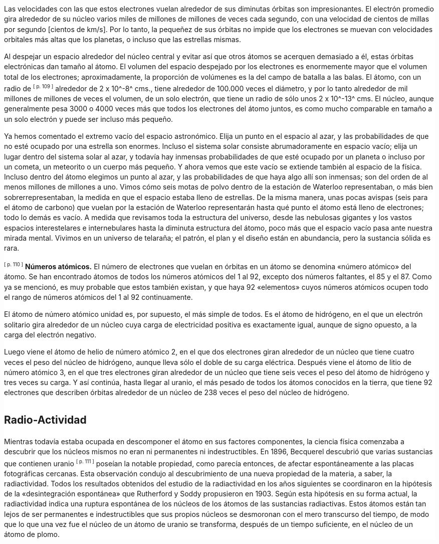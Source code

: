 Las velocidades con las que estos electrones vuelan alrededor de sus diminutas órbitas son impresionantes. El electrón promedio gira alrededor de su núcleo varios miles de millones de millones de veces cada segundo, con una velocidad de cientos de millas por segundo [cientos de km/s]. Por lo tanto, la pequeñez de sus órbitas no impide que los electrones se muevan con velocidades orbitales más altas que los planetas, o incluso que las estrellas mismas.

Al despejar un espacio alrededor del núcleo central y evitar así que otros átomos se acerquen demasiado a él, estas órbitas electrónicas dan tamaño al átomo. El volumen del espacio despejado por los electrones es enormemente mayor que el volumen total de los electrones; aproximadamente, la proporción de volúmenes es la del campo de batalla a las balas. El átomo, con un radio de <span id="p109"><sup><small>[ p. 109 ]</small></sup></span> alrededor de 2 x 10^-8^ cms., tiene alrededor de 100.000 veces el diámetro, y por lo tanto alrededor de mil millones de millones de veces el volumen, de un solo electrón, que tiene un radio de sólo unos 2 x 10^-13^ cms. El núcleo, aunque generalmente pesa 3000 o 4000 veces más que todos los electrones del átomo juntos, es como mucho comparable en tamaño a un solo electrón y puede ser incluso más pequeño.

Ya hemos comentado el extremo vacío del espacio astronómico. Elija un punto en el espacio al azar, y las probabilidades de que no esté ocupado por una estrella son enormes. Incluso el sistema solar consiste abrumadoramente en espacio vacío; elija un lugar dentro del sistema solar al azar, y todavía hay inmensas probabilidades de que esté ocupado por un planeta o incluso por un cometa, un meteorito o un cuerpo más pequeño. Y ahora vemos que este vacío se extiende también al espacio de la física. Incluso dentro del átomo elegimos un punto al azar, y las probabilidades de que haya algo allí son inmensas; son del orden de al menos millones de millones a uno. Vimos cómo seis motas de polvo dentro de la estación de Waterloo representaban, o más bien sobrerrepresentaban, la medida en que el espacio estaba lleno de estrellas. De la misma manera, unas pocas avispas (seis para el átomo de carbono) que vuelan por la estación de Waterloo representarán hasta qué punto el átomo está lleno de electrones; todo lo demás es vacío. A medida que revisamos toda la estructura del universo, desde las nebulosas gigantes y los vastos espacios interestelares e internebulares hasta la diminuta estructura del átomo, poco más que el espacio vacío pasa ante nuestra mirada mental. Vivimos en un universo de telaraña; el patrón, el plan y el diseño están en abundancia, pero la sustancia sólida es rara.

<span id="p110"><sup><small>[ p. 110 ]</small></sup></span> **Números atómicos.** El número de electrones que vuelan en órbitas en un átomo se denomina «número atómico» del átomo. Se han encontrado átomos de todos los números atómicos del 1 al 92, excepto dos números faltantes, el 85 y el 87. Como ya se mencionó, es muy probable que estos también existan, y que haya 92 «elementos» cuyos números atómicos ocupen todo el rango de números atómicos del 1 al 92 continuamente.

El átomo de número atómico unidad es, por supuesto, el más simple de todos. Es el átomo de hidrógeno, en el que un electrón solitario gira alrededor de un núcleo cuya carga de electricidad positiva es exactamente igual, aunque de signo opuesto, a la carga del electrón negativo.

Luego viene el átomo de helio de número atómico 2, en el que dos electrones giran alrededor de un núcleo que tiene cuatro veces el peso del núcleo de hidrógeno, aunque lleva sólo el doble de su carga eléctrica. Después viene el átomo de litio de número atómico 3, en el que tres electrones giran alrededor de un núcleo que tiene seis veces el peso del átomo de hidrógeno y tres veces su carga. Y así continúa, hasta llegar al uranio, el más pesado de todos los átomos conocidos en la tierra, que tiene 92 electrones que describen órbitas alrededor de un núcleo de 238 veces el peso del núcleo de hidrógeno.

## Radio-Actividad

Mientras todavía estaba ocupada en descomponer el átomo en sus factores componentes, la ciencia física comenzaba a descubrir que los núcleos mismos no eran ni permanentes ni indestructibles. En 1896, Becquerel descubrió que varias sustancias que contienen uranio <span id="p111"><sup><small>[ p. 111 ]</small></sup></span> poseían la notable propiedad, como parecía entonces, de afectar espontáneamente a las placas fotográficas cercanas. Esta observación condujo al descubrimiento de una nueva propiedad de la materia, a saber, la radiactividad. Todos los resultados obtenidos del estudio de la radiactividad en los años siguientes se coordinaron en la hipótesis de la «desintegración espontánea» que Rutherford y Soddy propusieron en 1903. Según esta hipótesis en su forma actual, la radiactividad indica una ruptura espontánea de los núcleos de los átomos de las sustancias radiactivas. Estos átomos están tan lejos de ser permanentes e indestructibles que sus propios núcleos se desmoronan con el mero transcurso del tiempo, de modo que lo que una vez fue el núcleo de un átomo de uranio se transforma, después de un tiempo suficiente, en el núcleo de un átomo de plomo.


[^1]: Esto se expresa en la fórmula matemática $\frac{1}{2}mv^2$ para la energía de movimiento de un cuerpo de peso _m_ que se mueve con una velocidad _v_. Si _m_ se mide en gramos y _v_ en centímetros por segundo, la energía de movimiento del cuerpo se dice que es $\frac{1}{2}mv^2$ «ergs». Así, un «ergio» es la energía de movimiento de un cuerpo de 2 gramos de peso (de modo que $\frac{1}{2}m = 1$) moviéndose con una velocidad de un centímetro por segundo. A modo de ejemplo, la energía de un tren expreso de 300 toneladas de peso (3 x 10^8^ gms.) moviéndose a 60 millas por hora (2682 cms. por segundo) es de 1079 x 10^14^ ergios; una bala de cañón o un proyectil que pesa una tonelada y se mueve a 1520 pies por segundo tiene exactamente la misma energía.
[^3]: La longitud de onda en un sistema de ondulaciones es la distancia desde la cresta de una ondulación a la de la siguiente, y el término puede aplicarse a todos los fenómenos de naturaleza ondulatoria.
[^4]: El lector cuyo interés se limite a la astronomía puede preferir pasar de inmediato al [Capítulo III](/es/book/Sir_James_Jeans/The_Universe_Around_Us/3).
[^5]: Para ser precisos, si _v_ es la frecuencia de la radiación, su cuanto de energía es _hv_, donde _h_ es una constante universal de la naturaleza, conocida como constante de Planck. Esta constante es de la naturaleza física de la energía multiplicada por el tiempo; su valor numérico es: 6,55 x 10^-27^ ergs x segundos.
[^6]: en forma de ecuación: